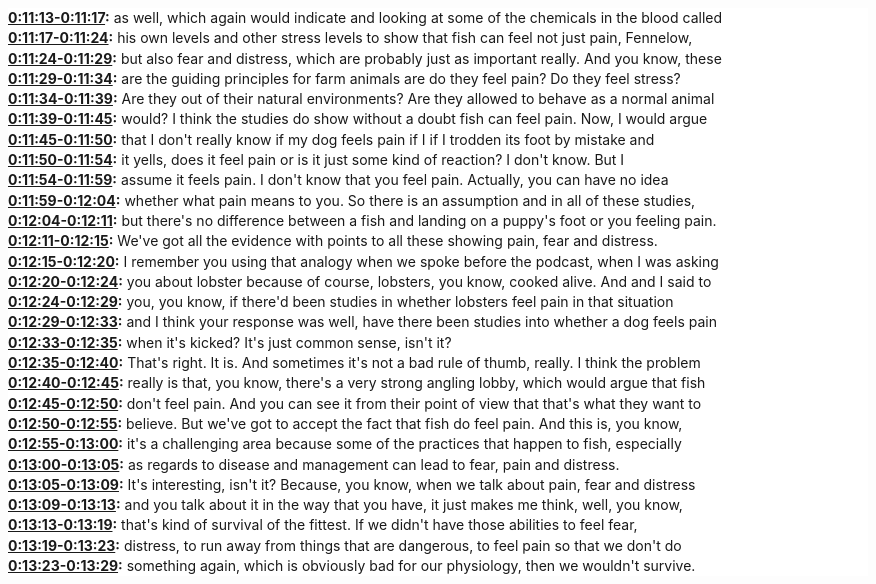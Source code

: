 **[0:11:13-0:11:17](https://anchor.fm/farmgate/episodes/Aquaculture---An-insiders-view-e109odg#t=0:11:13):**  as well, which again would indicate and looking at some of the chemicals in the blood called  
**[0:11:17-0:11:24](https://anchor.fm/farmgate/episodes/Aquaculture---An-insiders-view-e109odg#t=0:11:17):**  his own levels and other stress levels to show that fish can feel not just pain, Fennelow,  
**[0:11:24-0:11:29](https://anchor.fm/farmgate/episodes/Aquaculture---An-insiders-view-e109odg#t=0:11:24):**  but also fear and distress, which are probably just as important really. And you know, these  
**[0:11:29-0:11:34](https://anchor.fm/farmgate/episodes/Aquaculture---An-insiders-view-e109odg#t=0:11:29):**  are the guiding principles for farm animals are do they feel pain? Do they feel stress?  
**[0:11:34-0:11:39](https://anchor.fm/farmgate/episodes/Aquaculture---An-insiders-view-e109odg#t=0:11:34):**  Are they out of their natural environments? Are they allowed to behave as a normal animal  
**[0:11:39-0:11:45](https://anchor.fm/farmgate/episodes/Aquaculture---An-insiders-view-e109odg#t=0:11:39):**  would? I think the studies do show without a doubt fish can feel pain. Now, I would argue  
**[0:11:45-0:11:50](https://anchor.fm/farmgate/episodes/Aquaculture---An-insiders-view-e109odg#t=0:11:45):**  that I don't really know if my dog feels pain if I if I trodden its foot by mistake and  
**[0:11:50-0:11:54](https://anchor.fm/farmgate/episodes/Aquaculture---An-insiders-view-e109odg#t=0:11:50):**  it yells, does it feel pain or is it just some kind of reaction? I don't know. But I  
**[0:11:54-0:11:59](https://anchor.fm/farmgate/episodes/Aquaculture---An-insiders-view-e109odg#t=0:11:54):**  assume it feels pain. I don't know that you feel pain. Actually, you can have no idea  
**[0:11:59-0:12:04](https://anchor.fm/farmgate/episodes/Aquaculture---An-insiders-view-e109odg#t=0:11:59):**  whether what pain means to you. So there is an assumption and in all of these studies,  
**[0:12:04-0:12:11](https://anchor.fm/farmgate/episodes/Aquaculture---An-insiders-view-e109odg#t=0:12:04):**  but there's no difference between a fish and landing on a puppy's foot or you feeling pain.  
**[0:12:11-0:12:15](https://anchor.fm/farmgate/episodes/Aquaculture---An-insiders-view-e109odg#t=0:12:11):**  We've got all the evidence with points to all these showing pain, fear and distress.  
**[0:12:15-0:12:20](https://anchor.fm/farmgate/episodes/Aquaculture---An-insiders-view-e109odg#t=0:12:15):**  I remember you using that analogy when we spoke before the podcast, when I was asking  
**[0:12:20-0:12:24](https://anchor.fm/farmgate/episodes/Aquaculture---An-insiders-view-e109odg#t=0:12:20):**  you about lobster because of course, lobsters, you know, cooked alive. And and I said to  
**[0:12:24-0:12:29](https://anchor.fm/farmgate/episodes/Aquaculture---An-insiders-view-e109odg#t=0:12:24):**  you, you know, if there'd been studies in whether lobsters feel pain in that situation  
**[0:12:29-0:12:33](https://anchor.fm/farmgate/episodes/Aquaculture---An-insiders-view-e109odg#t=0:12:29):**  and I think your response was well, have there been studies into whether a dog feels pain  
**[0:12:33-0:12:35](https://anchor.fm/farmgate/episodes/Aquaculture---An-insiders-view-e109odg#t=0:12:33):**  when it's kicked? It's just common sense, isn't it?  
**[0:12:35-0:12:40](https://anchor.fm/farmgate/episodes/Aquaculture---An-insiders-view-e109odg#t=0:12:35):**  That's right. It is. And sometimes it's not a bad rule of thumb, really. I think the problem  
**[0:12:40-0:12:45](https://anchor.fm/farmgate/episodes/Aquaculture---An-insiders-view-e109odg#t=0:12:40):**  really is that, you know, there's a very strong angling lobby, which would argue that fish  
**[0:12:45-0:12:50](https://anchor.fm/farmgate/episodes/Aquaculture---An-insiders-view-e109odg#t=0:12:45):**  don't feel pain. And you can see it from their point of view that that's what they want to  
**[0:12:50-0:12:55](https://anchor.fm/farmgate/episodes/Aquaculture---An-insiders-view-e109odg#t=0:12:50):**  believe. But we've got to accept the fact that fish do feel pain. And this is, you know,  
**[0:12:55-0:13:00](https://anchor.fm/farmgate/episodes/Aquaculture---An-insiders-view-e109odg#t=0:12:55):**  it's a challenging area because some of the practices that happen to fish, especially  
**[0:13:00-0:13:05](https://anchor.fm/farmgate/episodes/Aquaculture---An-insiders-view-e109odg#t=0:13:00):**  as regards to disease and management can lead to fear, pain and distress.  
**[0:13:05-0:13:09](https://anchor.fm/farmgate/episodes/Aquaculture---An-insiders-view-e109odg#t=0:13:05):**  It's interesting, isn't it? Because, you know, when we talk about pain, fear and distress  
**[0:13:09-0:13:13](https://anchor.fm/farmgate/episodes/Aquaculture---An-insiders-view-e109odg#t=0:13:09):**  and you talk about it in the way that you have, it just makes me think, well, you know,  
**[0:13:13-0:13:19](https://anchor.fm/farmgate/episodes/Aquaculture---An-insiders-view-e109odg#t=0:13:13):**  that's kind of survival of the fittest. If we didn't have those abilities to feel fear,  
**[0:13:19-0:13:23](https://anchor.fm/farmgate/episodes/Aquaculture---An-insiders-view-e109odg#t=0:13:19):**  distress, to run away from things that are dangerous, to feel pain so that we don't do  
**[0:13:23-0:13:29](https://anchor.fm/farmgate/episodes/Aquaculture---An-insiders-view-e109odg#t=0:13:23):**  something again, which is obviously bad for our physiology, then we wouldn't survive.  